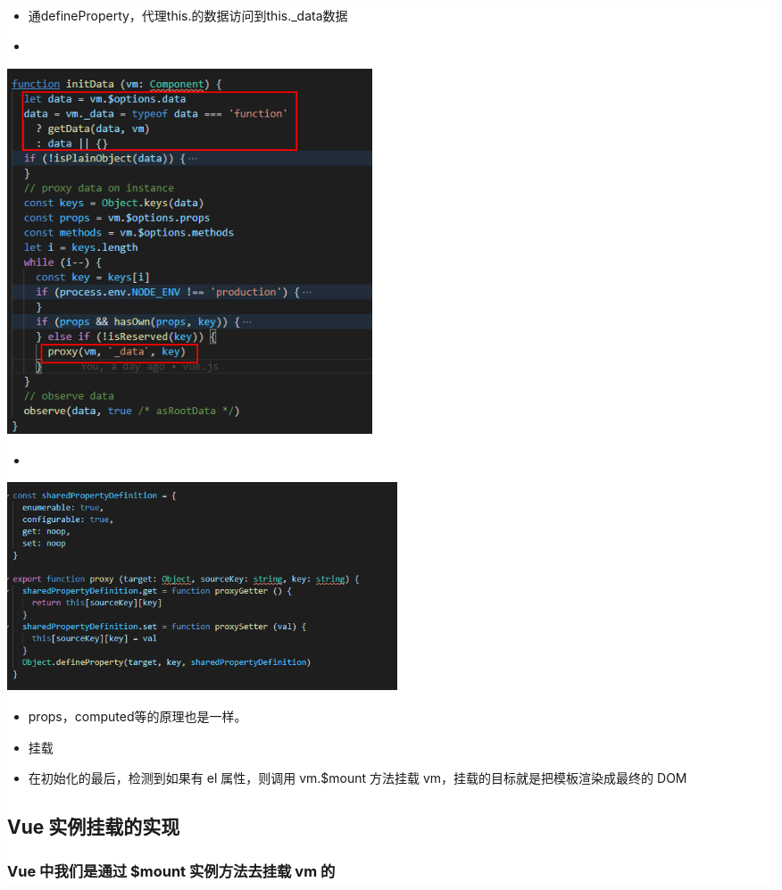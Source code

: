 - 通defineProperty，代理this.的数据访问到this._data数据

-  

![](images/vue源码解析2863.png)

-  

![](images/vue源码解析2869.png)

- props，computed等的原理也是一样。

- 挂载

- 在初始化的最后，检测到如果有 el 属性，则调用 vm.$mount 方法挂载 vm，挂载的目标就是把模板渲染成最终的 DOM

## Vue 实例挂载的实现

### Vue 中我们是通过 $mount 实例方法去挂载 vm 的
